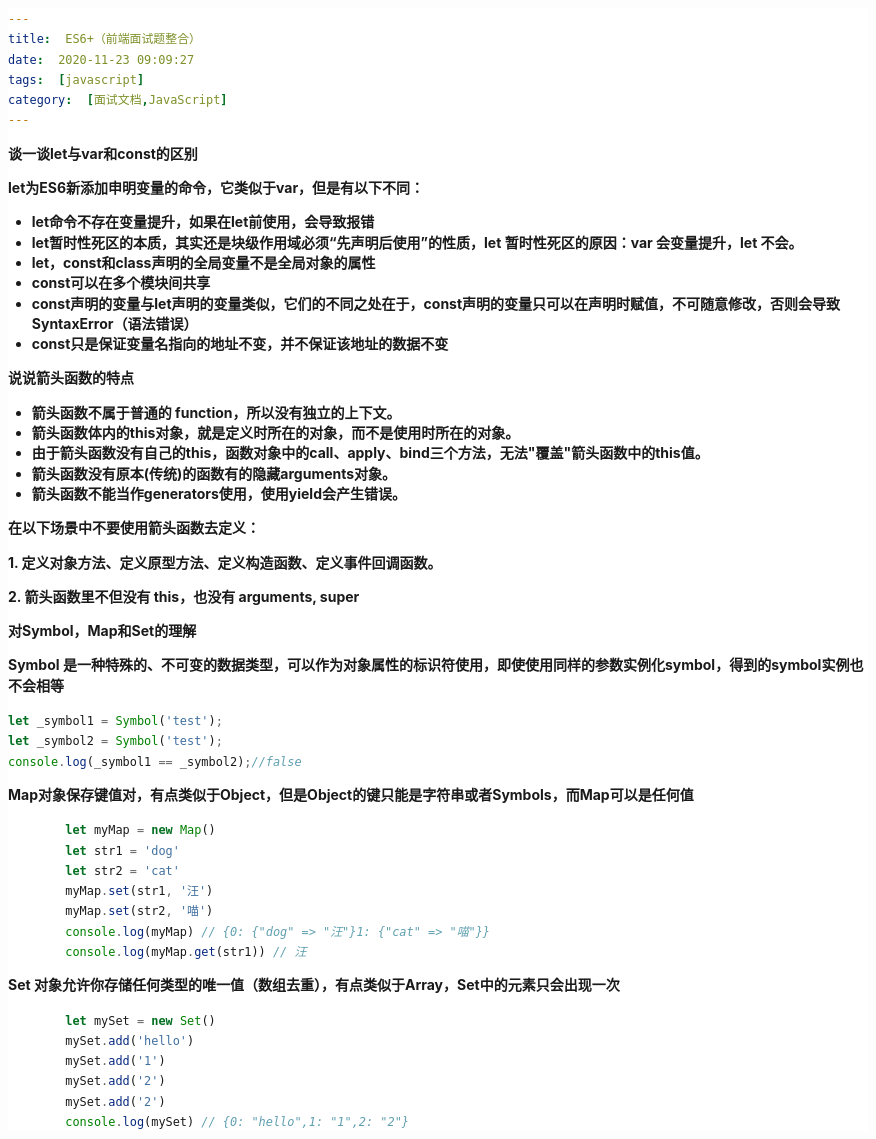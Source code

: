 ```yaml
---
title:  ES6+（前端面试题整合） 
date:  2020-11-23 09:09:27 
tags:  [javascript] 
category:  [面试文档,JavaScript] 
---
```

**谈一谈let与var和const的区别**

**let为ES6新添加申明变量的命令，它类似于var，但是有以下不同：**

* **let命令不存在变量提升，如果在let前使用，会导致报错**
* **let暂时性死区的本质，其实还是块级作用域必须“先声明后使用”的性质，let 暂时性死区的原因：var 会变量提升，let 不会。**
* **let，const和class声明的全局变量不是全局对象的属性**
* **const可以在多个模块间共享**
* **const声明的变量与let声明的变量类似，它们的不同之处在于，const声明的变量只可以在声明时赋值，不可随意修改，否则会导致SyntaxError（语法错误）**
* **const只是保证变量名指向的地址不变，并不保证该地址的数据不变**

**说说箭头函数的特点**

* **箭头函数不属于普通的 function，所以没有独立的上下文。**
* **箭头函数体内的this对象，就是定义时所在的对象，而不是使用时所在的对象。**
* **由于箭头函数没有自己的this，函数对象中的call、apply、bind三个方法，无法"覆盖"箭头函数中的this值。**
* **箭头函数没有原本(传统)的函数有的隐藏arguments对象。**
* **箭头函数不能当作generators使用，使用yield会产生错误。**

**在以下场景中不要使用箭头函数去定义：**

**1\. 定义对象方法、定义原型方法、定义构造函数、定义事件回调函数。**

**2\. 箭头函数里不但没有 this，也没有 arguments, super**

**对Symbol，Map和Set的理解**

**Symbol 是一种特殊的、不可变的数据类型，可以作为对象属性的标识符使用，即使使用同样的参数实例化symbol，得到的symbol实例也不会相等**

```javascript
let _symbol1 = Symbol('test');
let _symbol2 = Symbol('test');
console.log(_symbol1 == _symbol2);//false
```

**Map对象保存键值对，有点类似于Object，但是Object的键只能是字符串或者Symbols，而Map可以是任何值**

```javascript
        let myMap = new Map()
        let str1 = 'dog'
        let str2 = 'cat'
        myMap.set(str1, '汪')
        myMap.set(str2, '喵')
        console.log(myMap) // {0: {"dog" => "汪"}1: {"cat" => "喵"}}
        console.log(myMap.get(str1)) // 汪
```

**Set 对象允许你存储任何类型的唯一值（数组去重），有点类似于Array，Set中的元素只会出现一次**

```javascript
        let mySet = new Set()
        mySet.add('hello')
        mySet.add('1')
        mySet.add('2')
        mySet.add('2')
        console.log(mySet) // {0: "hello",1: "1",2: "2"}
```
